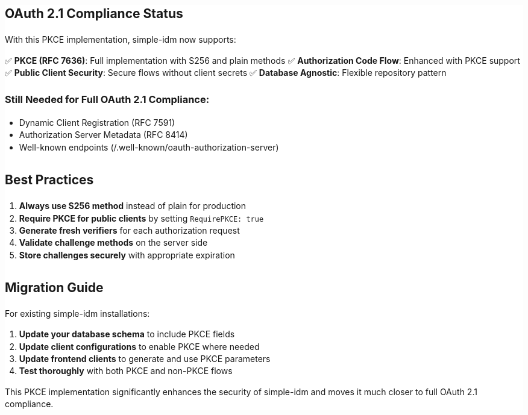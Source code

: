 ## OAuth 2.1 Compliance Status

With this PKCE implementation, simple-idm now supports:

✅ **PKCE (RFC 7636)**: Full implementation with S256 and plain methods
✅ **Authorization Code Flow**: Enhanced with PKCE support
✅ **Public Client Security**: Secure flows without client secrets
✅ **Database Agnostic**: Flexible repository pattern

### Still Needed for Full OAuth 2.1 Compliance:
- Dynamic Client Registration (RFC 7591)
- Authorization Server Metadata (RFC 8414)
- Well-known endpoints (/.well-known/oauth-authorization-server)

## Best Practices

1. **Always use S256 method** instead of plain for production
2. **Require PKCE for public clients** by setting `RequirePKCE: true`
3. **Generate fresh verifiers** for each authorization request
4. **Validate challenge methods** on the server side
5. **Store challenges securely** with appropriate expiration

## Migration Guide

For existing simple-idm installations:

1. **Update your database schema** to include PKCE fields
2. **Update client configurations** to enable PKCE where needed
3. **Update frontend clients** to generate and use PKCE parameters
4. **Test thoroughly** with both PKCE and non-PKCE flows

This PKCE implementation significantly enhances the security of simple-idm and moves it much closer to full OAuth 2.1 compliance.
